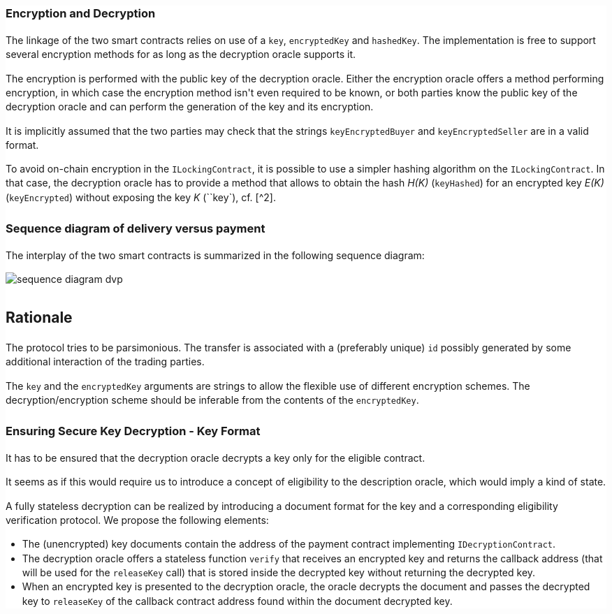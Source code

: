 ### Encryption and Decryption

The linkage of the two smart contracts relies on use of a `key`, `encryptedKey` and `hashedKey`.
The implementation is free to support several encryption methods for
as long as the decryption oracle supports it.

The encryption is performed with the public key of  the decryption oracle.
Either the encryption oracle offers a method performing encryption, in which
case the encryption method isn't even required to be known, or both parties
know the public key of the decryption oracle and can perform the generation
of the key and its encryption.

It is implicitly assumed that the two parties may check that
the strings `keyEncryptedBuyer` and `keyEncryptedSeller` are
in a valid format.

To avoid on-chain encryption in the `ILockingContract`, it is possible to use a
simpler hashing algorithm  on the `ILockingContract`. In that case, the decryption oracle has
to provide a method that allows to obtain the hash *H(K)* (`keyHashed`) for an
encrypted key *E(K)* (`keyEncrypted`) without exposing the key *K* (``key`), cf. [^2].


### Sequence diagram of delivery versus payment

The interplay of the two smart contracts is summarized
in the following sequence diagram:

![sequence diagram dvp](../assets/erc-7573/doc/DvP-Seq-Diag.png)

## Rationale

The protocol tries to be parsimonious. The transfer
is associated with a (preferably unique) `id` possibly
generated by some additional interaction of the trading
parties.

The `key` and the `encryptedKey` arguments are strings to
allow the flexible use of different encryption schemes.
The decryption/encryption scheme should be inferable from the contents
of the `encryptedKey`.

### Ensuring Secure Key Decryption - Key Format

It has to be ensured that the decryption oracle decrypts a key only for the eligible contract.

It seems as if this would require us to introduce a concept of eligibility to the description oracle, which would imply a kind of state.

A fully stateless decryption can be realized by introducing a document format for the key and a corresponding eligibility verification protocol. We propose the following elements:

- The (unencrypted) key documents contain the address of the payment contract implementing `IDecryptionContract`.
- The decryption oracle offers a stateless function `verify` that receives an encrypted key and returns the callback address (that will be used for the `releaseKey` call) that is stored inside the decrypted key without returning the decrypted key.
- When an encrypted key is presented to the decryption oracle, the oracle decrypts the document and passes the decrypted key to `releaseKey` of the callback contract address found within the document decrypted key.
